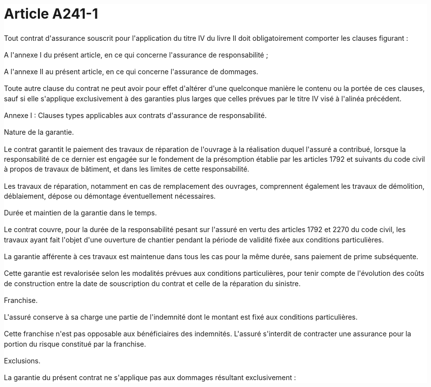 # Article A241-1

Tout contrat d'assurance souscrit pour l'application du titre IV du livre II doit obligatoirement comporter les clauses
figurant :

A l'annexe I du présent article, en ce qui concerne l'assurance de responsabilité ;

A l'annexe II au présent article, en ce qui concerne l'assurance de dommages.

Toute autre clause du contrat ne peut avoir pour effet d'altérer d'une quelconque manière le contenu ou la portée de ces
clauses, sauf si elle s'applique exclusivement à des garanties plus larges que celles prévues par le titre IV visé à l'alinéa
précédent.

Annexe I : Clauses types applicables aux contrats d'assurance de responsabilité.

Nature de la garantie.

Le contrat garantit le paiement des travaux de réparation de l'ouvrage à la réalisation duquel l'assuré a contribué, lorsque
la responsabilité de ce dernier est engagée sur le fondement de la présomption établie par les articles 1792 et suivants du
code civil à propos de travaux de bâtiment, et dans les limites de cette responsabilité.

Les travaux de réparation, notamment en cas de remplacement des ouvrages, comprennent également les travaux de démolition,
déblaiement, dépose ou démontage éventuellement nécessaires.

Durée et maintien de la garantie dans le temps.

Le contrat couvre, pour la durée de la responsabilité pesant sur l'assuré en vertu des articles 1792 et 2270 du code civil,
les travaux ayant fait l'objet d'une ouverture de chantier pendant la période de validité fixée aux conditions particulières.

La garantie afférente à ces travaux est maintenue dans tous les cas pour la même durée, sans paiement de prime subséquente.

Cette garantie est revalorisée selon les modalités prévues aux conditions particulières, pour tenir compte de l'évolution des
coûts de construction entre la date de souscription du contrat et celle de la réparation du sinistre.

Franchise.

L'assuré conserve à sa charge une partie de l'indemnité dont le montant est fixé aux conditions particulières.

Cette franchise n'est pas opposable aux bénéficiaires des indemnités. L'assuré s'interdit de contracter une assurance pour la
portion du risque constitué par la franchise.

Exclusions.

La garantie du présent contrat ne s'applique pas aux dommages résultant exclusivement :
